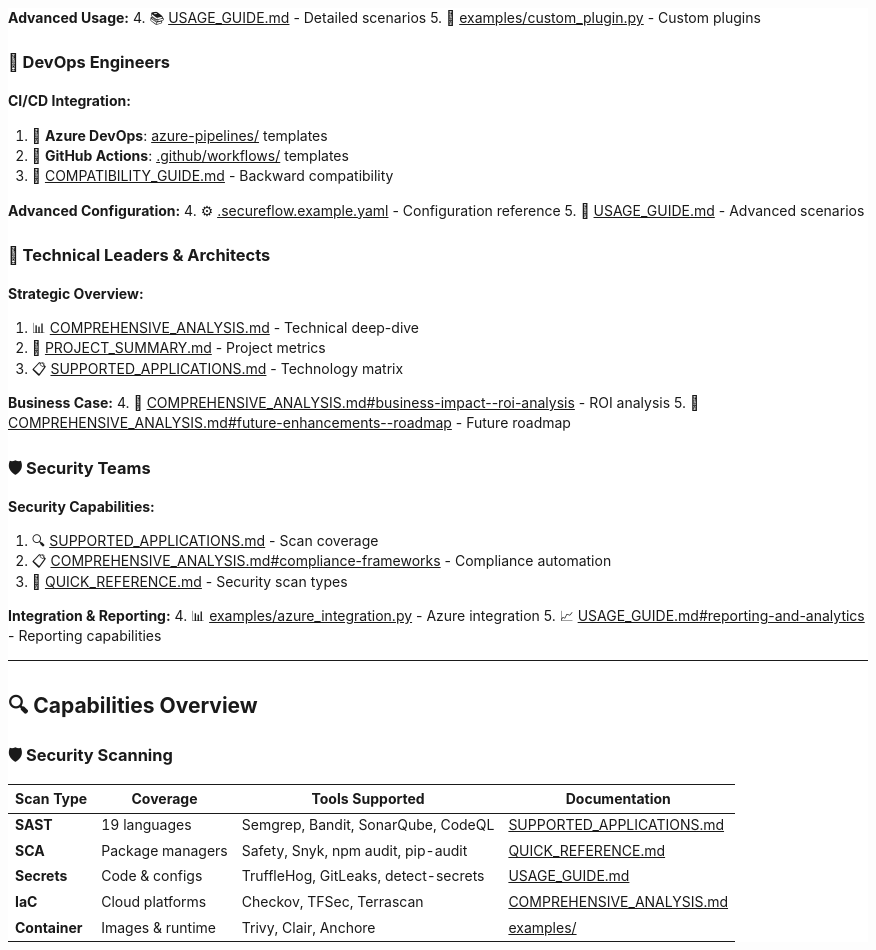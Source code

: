 **Advanced Usage:**
4. 📚 [USAGE_GUIDE.md](./USAGE_GUIDE.md) - Detailed scenarios
5. 🔧 [examples/custom_plugin.py](./examples/custom_plugin.py) - Custom plugins

### **🔧 DevOps Engineers**
**CI/CD Integration:**
1. 🔵 **Azure DevOps**: [azure-pipelines/](./azure-pipelines/) templates
2. 🐙 **GitHub Actions**: [.github/workflows/](./github-actions-templates/) templates
3. 🔄 [COMPATIBILITY_GUIDE.md](./COMPATIBILITY_GUIDE.md) - Backward compatibility

**Advanced Configuration:**
4. ⚙️ [.secureflow.example.yaml](./.secureflow.example.yaml) - Configuration reference
5. 🚀 [USAGE_GUIDE.md](./USAGE_GUIDE.md#advanced-use-cases) - Advanced scenarios

### **🏢 Technical Leaders & Architects**
**Strategic Overview:**
1. 📊 [COMPREHENSIVE_ANALYSIS.md](./COMPREHENSIVE_ANALYSIS.md) - Technical deep-dive
2. 🎯 [PROJECT_SUMMARY.md](./PROJECT_SUMMARY.md) - Project metrics
3. 📋 [SUPPORTED_APPLICATIONS.md](./SUPPORTED_APPLICATIONS.md) - Technology matrix

**Business Case:**
4. 💼 [COMPREHENSIVE_ANALYSIS.md#business-impact--roi-analysis](./COMPREHENSIVE_ANALYSIS.md#business-impact--roi-analysis) - ROI analysis
5. 🚀 [COMPREHENSIVE_ANALYSIS.md#future-enhancements--roadmap](./COMPREHENSIVE_ANALYSIS.md#future-enhancements--roadmap) - Future roadmap

### **🛡️ Security Teams**
**Security Capabilities:**
1. 🔍 [SUPPORTED_APPLICATIONS.md](./SUPPORTED_APPLICATIONS.md) - Scan coverage
2. 📋 [COMPREHENSIVE_ANALYSIS.md#compliance-frameworks](./COMPREHENSIVE_ANALYSIS.md#compliance-frameworks) - Compliance automation
3. 🎯 [QUICK_REFERENCE.md](./QUICK_REFERENCE.md) - Security scan types

**Integration & Reporting:**
4. 📊 [examples/azure_integration.py](./examples/azure_integration.py) - Azure integration
5. 📈 [USAGE_GUIDE.md#reporting-and-analytics](./USAGE_GUIDE.md) - Reporting capabilities

---

## 🔍 Capabilities Overview

### **🛡️ Security Scanning**
| Scan Type | Coverage | Tools Supported | Documentation |
|-----------|----------|-----------------|---------------|
| **SAST** | 19 languages | Semgrep, Bandit, SonarQube, CodeQL | [SUPPORTED_APPLICATIONS.md](./SUPPORTED_APPLICATIONS.md) |
| **SCA** | Package managers | Safety, Snyk, npm audit, pip-audit | [QUICK_REFERENCE.md](./QUICK_REFERENCE.md) |
| **Secrets** | Code & configs | TruffleHog, GitLeaks, detect-secrets | [USAGE_GUIDE.md](./USAGE_GUIDE.md) |
| **IaC** | Cloud platforms | Checkov, TFSec, Terrascan | [COMPREHENSIVE_ANALYSIS.md](./COMPREHENSIVE_ANALYSIS.md) |
| **Container** | Images & runtime | Trivy, Clair, Anchore | [examples/](./examples/) |
